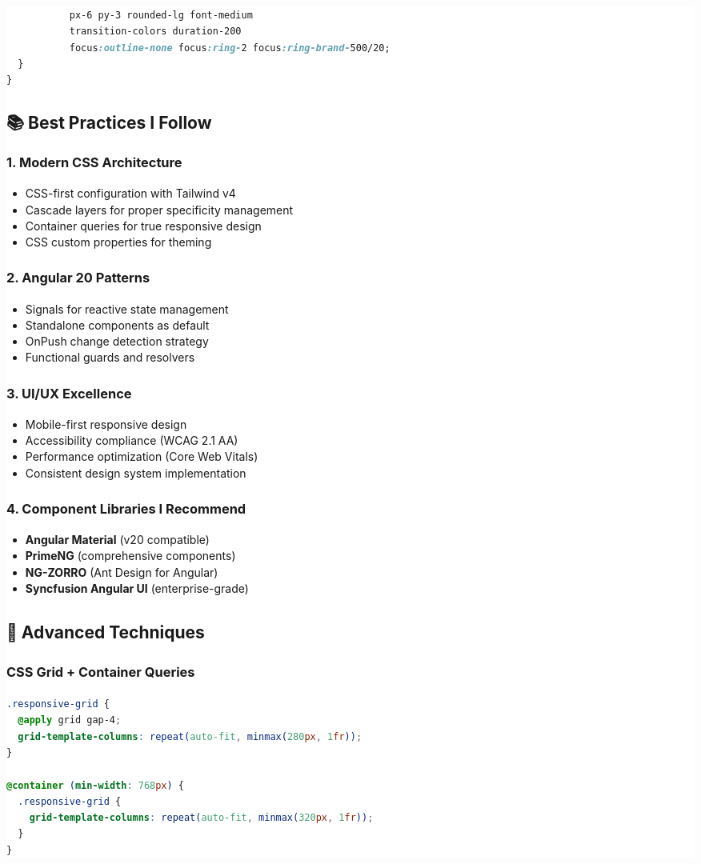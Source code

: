 ```css
           px-6 py-3 rounded-lg font-medium
           transition-colors duration-200
           focus:outline-none focus:ring-2 focus:ring-brand-500/20;
  }
}
```

## **📚 Best Practices I Follow**

### **1. Modern CSS Architecture**
- CSS-first configuration with Tailwind v4
- Cascade layers for proper specificity management
- Container queries for true responsive design
- CSS custom properties for theming

### **2. Angular 20 Patterns**
- Signals for reactive state management
- Standalone components as default
- OnPush change detection strategy
- Functional guards and resolvers

### **3. UI/UX Excellence**
- Mobile-first responsive design
- Accessibility compliance (WCAG 2.1 AA)
- Performance optimization (Core Web Vitals)
- Consistent design system implementation

### **4. Component Libraries I Recommend**
- **Angular Material** (v20 compatible)
- **PrimeNG** (comprehensive components)
- **NG-ZORRO** (Ant Design for Angular)
- **Syncfusion Angular UI** (enterprise-grade)

## **🔧 Advanced Techniques**

### **CSS Grid + Container Queries**
```css
.responsive-grid {
  @apply grid gap-4;
  grid-template-columns: repeat(auto-fit, minmax(280px, 1fr));
}

@container (min-width: 768px) {
  .responsive-grid {
    grid-template-columns: repeat(auto-fit, minmax(320px, 1fr));
  }
}
```
